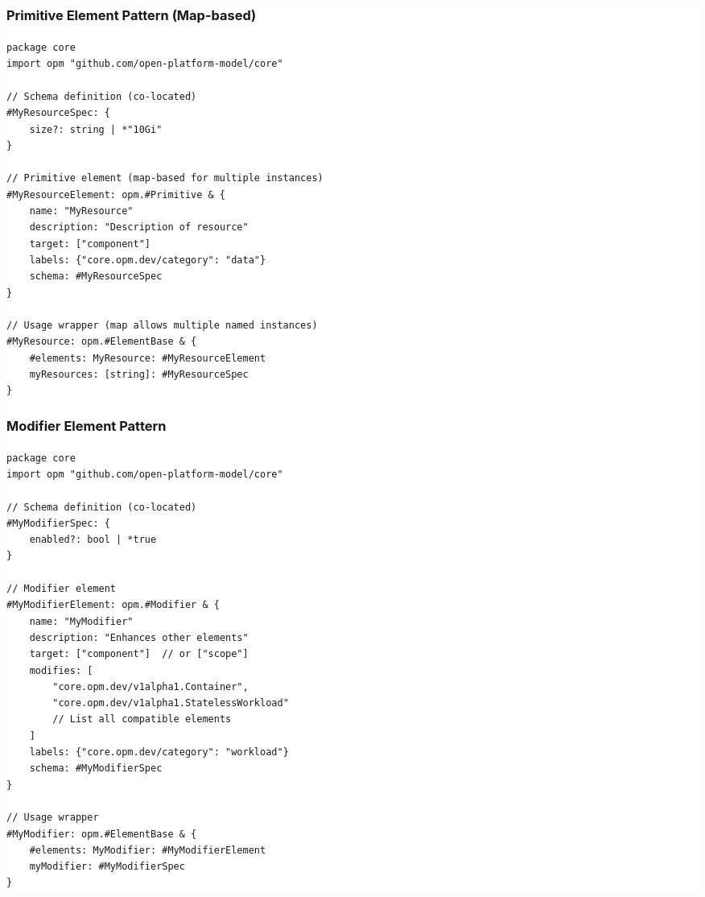 ### Primitive Element Pattern (Map-based)

```cue
package core
import opm "github.com/open-platform-model/core"

// Schema definition (co-located)
#MyResourceSpec: {
    size?: string | *"10Gi"
}

// Primitive element (map-based for multiple instances)
#MyResourceElement: opm.#Primitive & {
    name: "MyResource"
    description: "Description of resource"
    target: ["component"]
    labels: {"core.opm.dev/category": "data"}
    schema: #MyResourceSpec
}

// Usage wrapper (map allows multiple named instances)
#MyResource: opm.#ElementBase & {
    #elements: MyResource: #MyResourceElement
    myResources: [string]: #MyResourceSpec
}
```

### Modifier Element Pattern

```cue
package core
import opm "github.com/open-platform-model/core"

// Schema definition (co-located)
#MyModifierSpec: {
    enabled?: bool | *true
}

// Modifier element
#MyModifierElement: opm.#Modifier & {
    name: "MyModifier"
    description: "Enhances other elements"
    target: ["component"]  // or ["scope"]
    modifies: [
        "core.opm.dev/v1alpha1.Container",
        "core.opm.dev/v1alpha1.StatelessWorkload"
        // List all compatible elements
    ]
    labels: {"core.opm.dev/category": "workload"}
    schema: #MyModifierSpec
}

// Usage wrapper
#MyModifier: opm.#ElementBase & {
    #elements: MyModifier: #MyModifierElement
    myModifier: #MyModifierSpec
}
```
